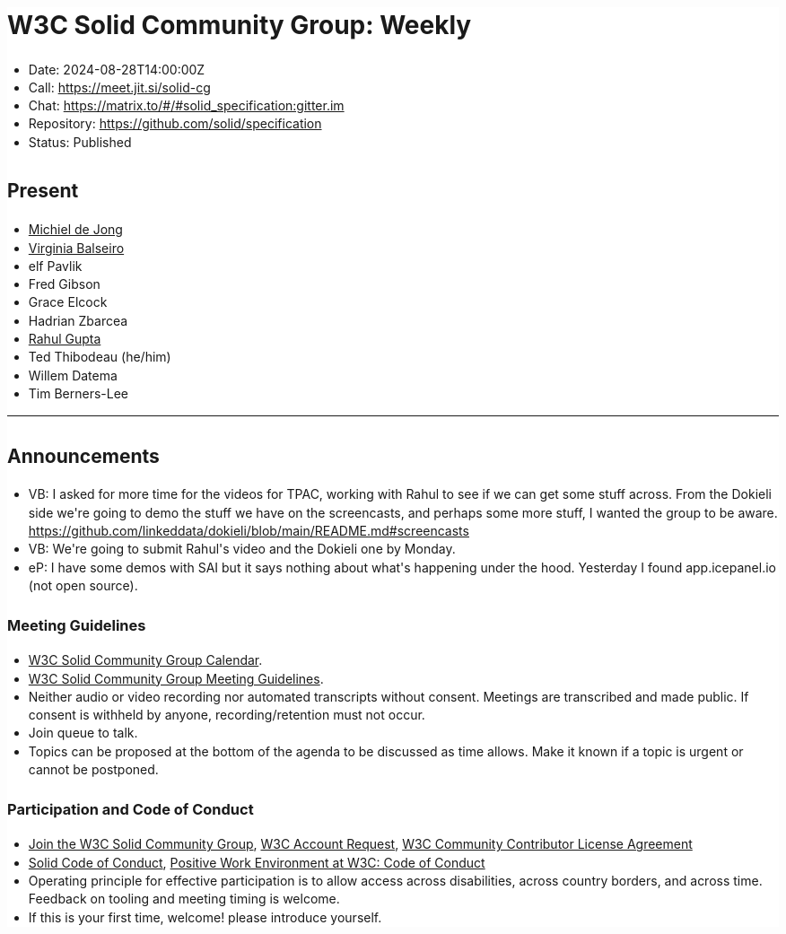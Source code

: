 # W3C Solid Community Group: Weekly

* Date: 2024-08-28T14:00:00Z
* Call: https://meet.jit.si/solid-cg
* Chat: https://matrix.to/#/#solid_specification:gitter.im
* Repository: https://github.com/solid/specification
* Status: Published


## Present
* [Michiel de Jong](https://michieldejong.com)
* [Virginia Balseiro](https://virginiabalseiro.co/#me)
* elf Pavlik
* Fred Gibson
* Grace Elcock
* Hadrian Zbarcea
* [Rahul Gupta](https://cxres.pages.dev/profile#i)
* Ted Thibodeau (he/him)
* Willem Datema
* Tim Berners-Lee

---

## Announcements
* VB: I asked for more time for the videos for TPAC, working with Rahul to see if we can get some stuff across. From the Dokieli side we're going to demo the stuff we have on the screencasts, and perhaps some more stuff, I wanted the group to be aware. https://github.com/linkeddata/dokieli/blob/main/README.md#screencasts
* VB: We're going to submit Rahul's video and the Dokieli one by Monday.
* eP: I have some demos with SAI but it says nothing about what's happening under the hood. Yesterday I found app.icepanel.io (not open source).

### Meeting Guidelines
* [W3C Solid Community Group Calendar](https://www.w3.org/groups/cg/solid/calendar).
* [W3C Solid Community Group Meeting Guidelines](https://github.com/w3c-cg/solid/blob/main/meetings/README.md).
* Neither audio or video recording nor automated transcripts without consent. Meetings are transcribed and made public. If consent is withheld by anyone, recording/retention must not occur.
* Join queue to talk.
* Topics can be proposed at the bottom of the agenda to be discussed as time allows. Make it known if a topic is urgent or cannot be postponed.

### Participation and Code of Conduct
* [Join the W3C Solid Community Group](https://www.w3.org/community/solid/join), [W3C Account Request](http://www.w3.org/accounts/request), [W3C Community Contributor License Agreement](https://www.w3.org/community/about/agreements/cla/)
* [Solid Code of Conduct](https://github.com/solid/process/blob/main/code-of-conduct.md), [Positive Work Environment at W3C: Code of Conduct](https://www.w3.org/policies/code-of-conduct/)
* Operating principle for effective participation is to allow access across disabilities, across country borders, and across time. Feedback on tooling and meeting timing is welcome.
* If this is your first time, welcome! please introduce yourself.
